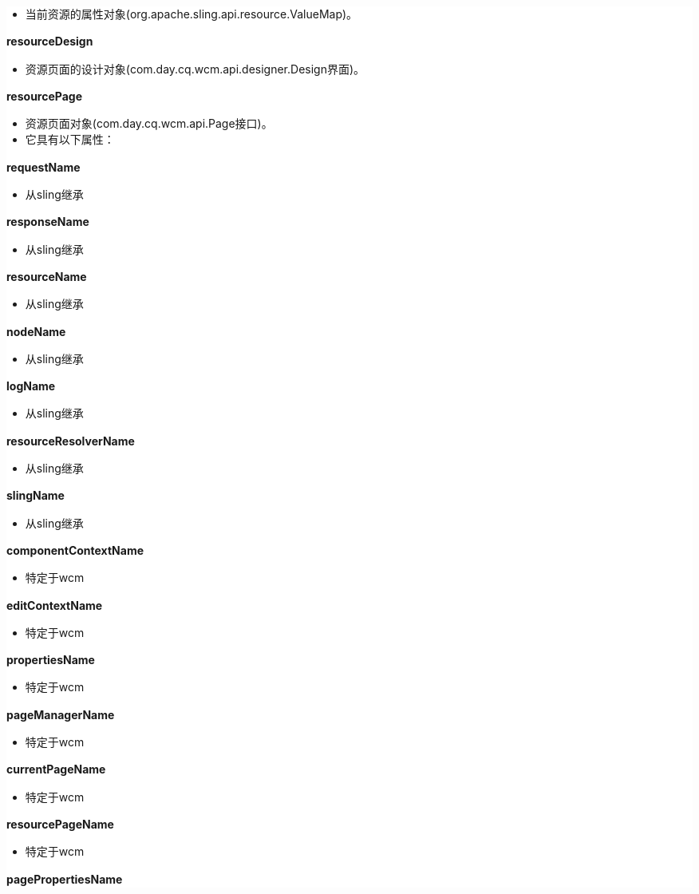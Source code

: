 * 当前资源的属性对象(org.apache.sling.api.resource.ValueMap)。

**resourceDesign**

* 资源页面的设计对象(com.day.cq.wcm.api.designer.Design界面)。

**resourcePage**

* 资源页面对象(com.day.cq.wcm.api.Page接口)。
* 它具有以下属性：

**requestName**

* 从sling继承

**responseName**

* 从sling继承

**resourceName**

* 从sling继承

**nodeName**

* 从sling继承

**logName**

* 从sling继承

**resourceResolverName**

* 从sling继承

**slingName**

* 从sling继承

**componentContextName**

* 特定于wcm

**editContextName**

* 特定于wcm

**propertiesName**

* 特定于wcm

**pageManagerName**

* 特定于wcm

**currentPageName**

* 特定于wcm

**resourcePageName**

* 特定于wcm

**pagePropertiesName**
